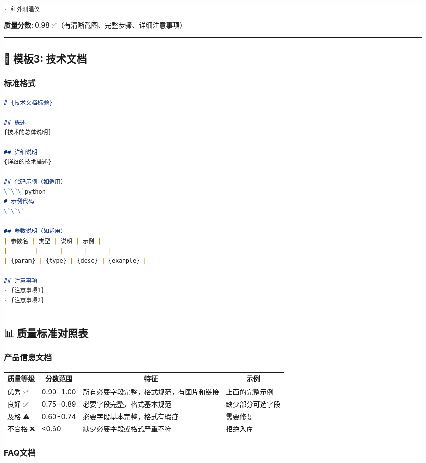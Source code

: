 ```markdown
- 红外测温仪
```

**质量分数**: 0.98 ✅（有清晰截图、完整步骤、详细注意事项）

---

## 🔧 模板3: 技术文档

### 标准格式

```markdown
# {技术文档标题}

## 概述
{技术的总体说明}

## 详细说明
{详细的技术描述}

## 代码示例（如适用）
\`\`\`python
# 示例代码
\`\`\`

## 参数说明（如适用）
| 参数名 | 类型 | 说明 | 示例 |
|--------|------|------|------|
| {param} | {type} | {desc} | {example} |

## 注意事项
- {注意事项1}
- {注意事项2}
```

---

## 📊 质量标准对照表

### 产品信息文档

| 质量等级 | 分数范围 | 特征 | 示例 |
|---------|---------|------|------|
| 优秀 ✅ | 0.90-1.00 | 所有必要字段完整，格式规范，有图片和链接 | 上面的完整示例 |
| 良好 ✅ | 0.75-0.89 | 必要字段完整，格式基本规范 | 缺少部分可选字段 |
| 及格 ⚠️ | 0.60-0.74 | 必要字段基本完整，格式有瑕疵 | 需要修复 |
| 不合格 ❌ | <0.60 | 缺少必要字段或格式严重不符 | 拒绝入库 |

### FAQ文档
